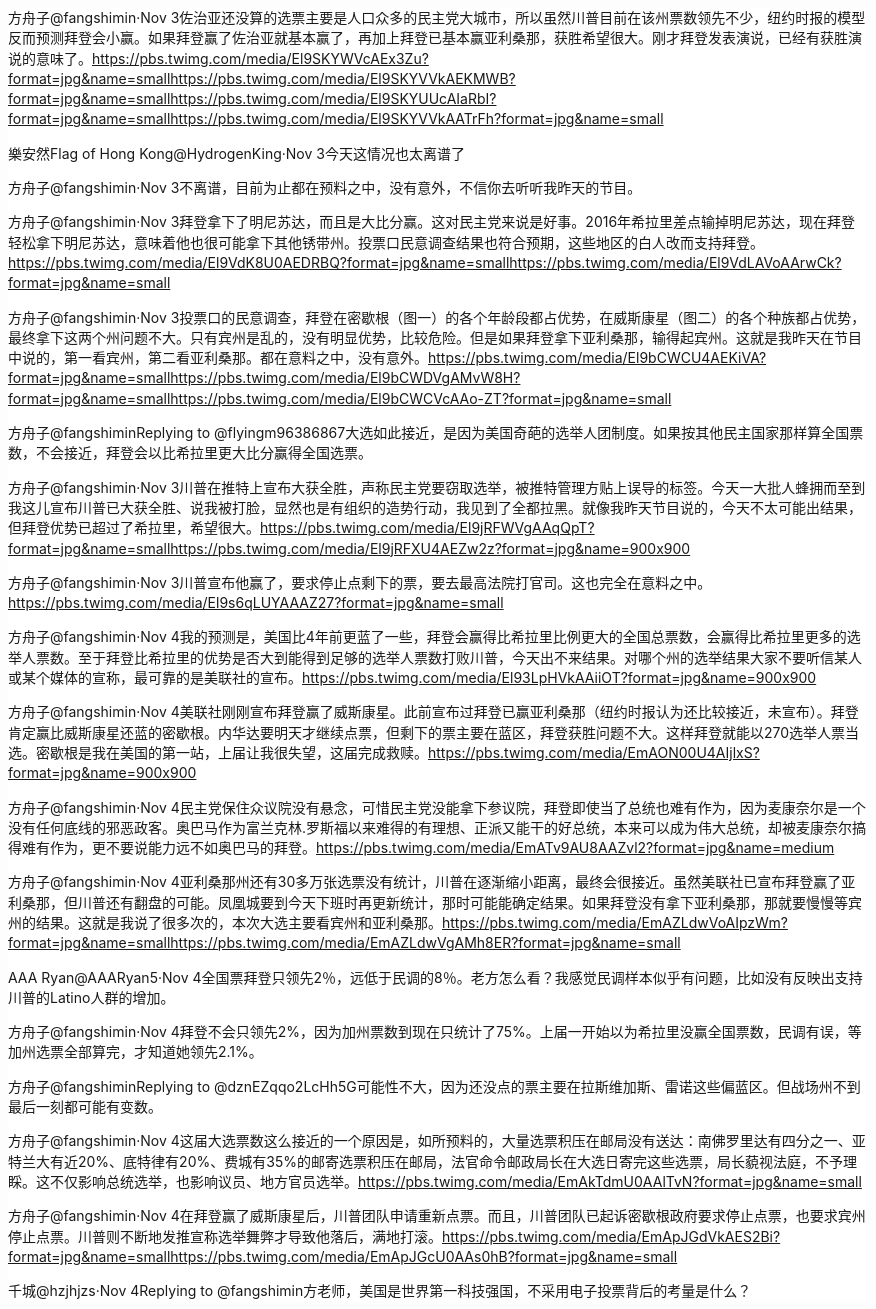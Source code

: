 方舟子@fangshimin·Nov 3佐治亚还没算的选票主要是人口众多的民主党大城市，所以虽然川普目前在该州票数领先不少，纽约时报的模型反而预测拜登会小赢。如果拜登赢了佐治亚就基本赢了，再加上拜登已基本赢亚利桑那，获胜希望很大。刚才拜登发表演说，已经有获胜演说的意味了。https://pbs.twimg.com/media/El9SKYWVcAEx3Zu?format=jpg&name=smallhttps://pbs.twimg.com/media/El9SKYVVkAEKMWB?format=jpg&name=smallhttps://pbs.twimg.com/media/El9SKYUUcAIaRbI?format=jpg&name=smallhttps://pbs.twimg.com/media/El9SKYVVkAATrFh?format=jpg&name=small

樂安然Flag of Hong Kong@HydrogenKing·Nov 3今天这情况也太离谱了

方舟子@fangshimin·Nov 3不离谱，目前为止都在预料之中，没有意外，不信你去听听我昨天的节目。

方舟子@fangshimin·Nov 3拜登拿下了明尼苏达，而且是大比分赢。这对民主党来说是好事。2016年希拉里差点输掉明尼苏达，现在拜登轻松拿下明尼苏达，意味着他也很可能拿下其他锈带州。投票口民意调查结果也符合预期，这些地区的白人改而支持拜登。https://pbs.twimg.com/media/El9VdK8U0AEDRBQ?format=jpg&name=smallhttps://pbs.twimg.com/media/El9VdLAVoAArwCk?format=jpg&name=small

方舟子@fangshimin·Nov 3投票口的民意调查，拜登在密歇根（图一）的各个年龄段都占优势，在威斯康星（图二）的各个种族都占优势，最终拿下这两个州问题不大。只有宾州是乱的，没有明显优势，比较危险。但是如果拜登拿下亚利桑那，输得起宾州。这就是我昨天在节目中说的，第一看宾州，第二看亚利桑那。都在意料之中，没有意外。https://pbs.twimg.com/media/El9bCWCU4AEKiVA?format=jpg&name=smallhttps://pbs.twimg.com/media/El9bCWDVgAMvW8H?format=jpg&name=smallhttps://pbs.twimg.com/media/El9bCWCVcAAo-ZT?format=jpg&name=small

方舟子@fangshiminReplying to @flyingm96386867大选如此接近，是因为美国奇葩的选举人团制度。如果按其他民主国家那样算全国票数，不会接近，拜登会以比希拉里更大比分赢得全国选票。

方舟子@fangshimin·Nov 3川普在推特上宣布大获全胜，声称民主党要窃取选举，被推特管理方贴上误导的标签。今天一大批人蜂拥而至到我这儿宣布川普已大获全胜、说我被打脸，显然也是有组织的造势行动，我见到了全都拉黑。就像我昨天节目说的，今天不太可能出结果，但拜登优势已超过了希拉里，希望很大。https://pbs.twimg.com/media/El9jRFWVgAAqQpT?format=jpg&name=smallhttps://pbs.twimg.com/media/El9jRFXU4AEZw2z?format=jpg&name=900x900

方舟子@fangshimin·Nov 3川普宣布他赢了，要求停止点剩下的票，要去最高法院打官司。这也完全在意料之中。https://pbs.twimg.com/media/El9s6qLUYAAAZ27?format=jpg&name=small

方舟子@fangshimin·Nov 4我的预测是，美国比4年前更蓝了一些，拜登会赢得比希拉里比例更大的全国总票数，会赢得比希拉里更多的选举人票数。至于拜登比希拉里的优势是否大到能得到足够的选举人票数打败川普，今天出不来结果。对哪个州的选举结果大家不要听信某人或某个媒体的宣称，最可靠的是美联社的宣布。https://pbs.twimg.com/media/El93LpHVkAAiiOT?format=jpg&name=900x900

方舟子@fangshimin·Nov 4美联社刚刚宣布拜登赢了威斯康星。此前宣布过拜登已赢亚利桑那（纽约时报认为还比较接近，未宣布）。拜登肯定赢比威斯康星还蓝的密歇根。内华达要明天才继续点票，但剩下的票主要在蓝区，拜登获胜问题不大。这样拜登就能以270选举人票当选。密歇根是我在美国的第一站，上届让我很失望，这届完成救赎。https://pbs.twimg.com/media/EmAON00U4AIjlxS?format=jpg&name=900x900

方舟子@fangshimin·Nov 4民主党保住众议院没有悬念，可惜民主党没能拿下参议院，拜登即使当了总统也难有作为，因为麦康奈尔是一个没有任何底线的邪恶政客。奥巴马作为富兰克林.罗斯福以来难得的有理想、正派又能干的好总统，本来可以成为伟大总统，却被麦康奈尔搞得难有作为，更不要说能力远不如奥巴马的拜登。https://pbs.twimg.com/media/EmATv9AU8AAZvl2?format=jpg&name=medium

方舟子@fangshimin·Nov 4亚利桑那州还有30多万张选票没有统计，川普在逐渐缩小距离，最终会很接近。虽然美联社已宣布拜登赢了亚利桑那，但川普还有翻盘的可能。凤凰城要到今天下班时再更新统计，那时可能能确定结果。如果拜登没有拿下亚利桑那，那就要慢慢等宾州的结果。这就是我说了很多次的，本次大选主要看宾州和亚利桑那。https://pbs.twimg.com/media/EmAZLdwVoAIpzWm?format=jpg&name=smallhttps://pbs.twimg.com/media/EmAZLdwVgAMh8ER?format=jpg&name=small

AAA Ryan@AAARyan5·Nov 4全国票拜登只领先2％，远低于民调的8％。老方怎么看？我感觉民调样本似乎有问题，比如没有反映出支持川普的Latino人群的增加。

方舟子@fangshimin·Nov 4拜登不会只领先2%，因为加州票数到现在只统计了75%。上届一开始以为希拉里没赢全国票数，民调有误，等加州选票全部算完，才知道她领先2.1%。

方舟子@fangshiminReplying to @dznEZqqo2LcHh5G可能性不大，因为还没点的票主要在拉斯维加斯、雷诺这些偏蓝区。但战场州不到最后一刻都可能有变数。

方舟子@fangshimin·Nov 4这届大选票数这么接近的一个原因是，如所预料的，大量选票积压在邮局没有送达：南佛罗里达有四分之一、亚特兰大有近20%、底特律有20%、费城有35%的邮寄选票积压在邮局，法官命令邮政局长在大选日寄完这些选票，局长藐视法庭，不予理睬。这不仅影响总统选举，也影响议员、地方官员选举。https://pbs.twimg.com/media/EmAkTdmU0AAlTvN?format=jpg&name=small

方舟子@fangshimin·Nov 4在拜登赢了威斯康星后，川普团队申请重新点票。而且，川普团队已起诉密歇根政府要求停止点票，也要求宾州停止点票。川普则不断地发推宣称选举舞弊才导致他落后，满地打滚。https://pbs.twimg.com/media/EmApJGdVkAES2Bi?format=jpg&name=smallhttps://pbs.twimg.com/media/EmApJGcU0AAs0hB?format=jpg&name=small

千城@hzjhjzs·Nov 4Replying to @fangshimin方老师，美国是世界第一科技强国，不采用电子投票背后的考量是什么？
